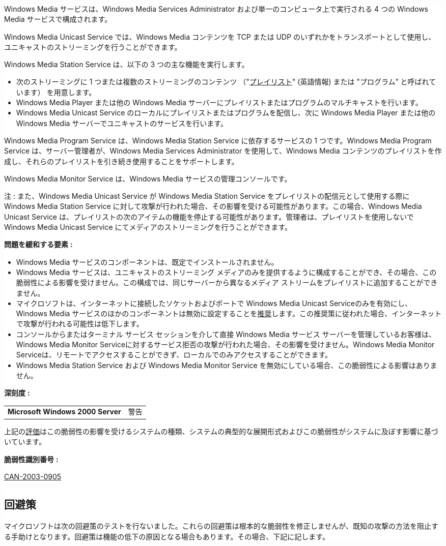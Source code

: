 Windows Media サービスは、Windows Media Services Administrator および単一のコンピュータ上で実行される 4 つの Windows Media サービスで構成されます。

Windows Media Unicast Service では、Windows Media コンテンツを TCP または UDP のいずれかをトランスポートとして使用し、ユニキャストのストリーミングを行うことができます。

Windows Media Station Service は、以下の 3 つの主な機能を実行します。

-   次のストリーミングに 1 つまたは複数のストリーミングのコンテンツ （"[プレイリスト](http://www.microsoft.com/windows/products/windowsxp/default.mspx)" (英語情報) または "プログラム” と呼ばれています） を用意します。
-   Windows Media Player または他の Windows Media サーバーにプレイリストまたはプログラムのマルチキャストを行います。
-   Windows Media Unicast Service のローカルにプレイリストまたはプログラムを配信し、次に Windows Media Player または他の Windows Media サーバーでユニキャストのサービスを行います。

Windows Media Program Service は、Windows Media Station Service に依存するサービスの 1 つです。Windows Media Program Service は、サーバー管理者が、Windows Media Services Administrator を使用して、Windows Media コンテンツのプレイリストを作成し、それらのプレイリストを引き続き使用することをサポートします。

Windows Media Monitor Service は、Windows Media サービスの管理コンソールです。

注 : また、Windows Media Unicast Service が Windows Media Station Service をプレイリストの配信元として使用する際に Windows Media Station Service に対して攻撃が行われた場合、その影響を受ける可能性があります。この場合、Windows Media Unicast Service は、プレイリストの次のアイテムの機能を停止する可能性があります。管理者は、プレイリストを使用しないで Windows Media Unicast Service にてメディアのストリーミングを行うことができます。

**問題を緩和する要素** **:**

-   Windows Media サービスのコンポーネントは、既定でインストールされません。
-   Windows Media サービスは、ユニキャストのストリーミング メディアのみを提供するように構成することができ、その場合、この脆弱性による影響を受けません。この構成では、同じサーバーから異なるメディア ストリームをプレイリストに追加することができません。
-   マイクロソフトは、インターネットに接続したソケットおよびポートで Windows Media Unicast Serviceのみを有効にし、Windows Media サービスのほかのコンポーネントは無効に設定することを[推奨](http://www.microsoft.com/japan/windows/windowsmedia/serve/deployguides.aspx)します。この推奨策に従われた場合、インターネットで攻撃が行われる可能性は低下します。
-   コンソールからまたはターミナル サービス セッションを介して直接 Windows Media サービス サーバーを管理しているお客様は、Windows Media Monitor Serviceに対するサービス拒否の攻撃が行われた場合、その影響を受けません。Windows Media Monitor Serviceは、リモートでアクセスすることができず、ローカルでのみアクセスすることができます。
-   Windows Media Station Service および Windows Media Monitor Service を無効にしている場合、この脆弱性による影響はありません。

**深刻度** **:**

|                                   |      |
|-----------------------------------|------|
| **Microsoft Windows 2000 Server** | 警告 |

上記の[評価](http://technet.microsoft.com/security/bulletin/rating)はこの脆弱性の影響を受けるシステムの種類、システムの典型的な展開形式およびこの脆弱性がシステムに及ぼす影響に基づいています。

**脆弱性識別番号** **:**

[CAN-2003-0905](http://www.cve.mitre.org/cgi-bin/cvename.cgi?name=can-2003-0905)

回避策
------

<span></span>
マイクロソフトは次の回避策のテストを行ないました。これらの回避策は根本的な脆弱性を修正しませんが、既知の攻撃の方法を阻止する手助けとなります。回避策は機能の低下の原因となる場合もあります。その場合、下記に記します。
